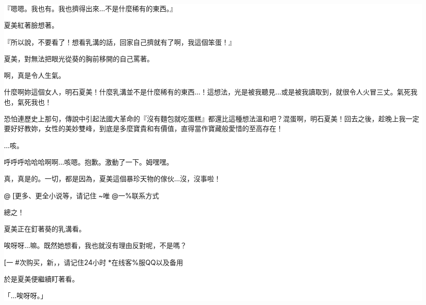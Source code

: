 

『嗯嗯。我也有。我也擠得出來...不是什麼稀有的東西。』





夏美紅著臉想著。



『所以說，不要看了！想看乳溝的話，回家自己擠就有了啊，我這個笨蛋！』



夏美，對無法把眼光從葵的胸前移開的自己罵著。



啊，真是令人生氣。



什麼啊妳這個女人，明石夏美！什麼乳溝並不是什麼稀有的東西...！這想法，光是被我聽見...或是被我讀取到，就很令人火冒三丈。氣死我也，氣死我也！



恐怕連歷史上那句，傳說中引起法國大革命的『沒有麵包就吃蛋糕』都還比這種想法溫和吧？混蛋啊，明石夏美！回去之後，趁晚上我一定要好好教妳，女性的美妙雙峰，到底是多麼寶貴和有價值，直得當作寶藏般愛惜的至高存在！





...咳。





呼呼呼哈哈哈啊啊...咳嗯。抱歉。激動了一下。姆嘿嘿。



真，真是的。一切，都是因為，夏美這個暴珍天物的傢伙...沒，沒事啦！



@ [更多、更全小说等，请记住 ~唯 @一%联系方式



總之！



夏美正在釘著葵的乳溝看。



唉呀呀...嘛。既然她想看，我也就沒有理由反對呢，不是嗎？



 [一 #次购买，新，，请记住24小时 *在线客%服QQ以及备用



於是夏美便繼續盯著看。



「...唉呀呀。」



